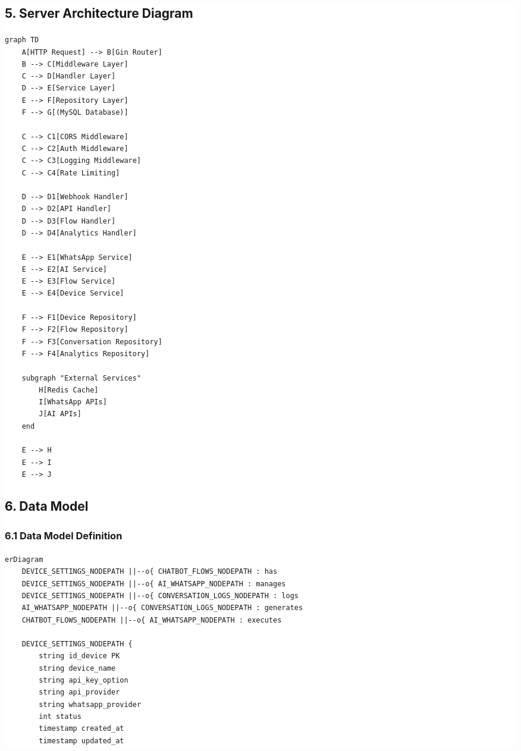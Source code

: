 ## 5. Server Architecture Diagram

```mermaid
graph TD
    A[HTTP Request] --> B[Gin Router]
    B --> C[Middleware Layer]
    C --> D[Handler Layer]
    D --> E[Service Layer]
    E --> F[Repository Layer]
    F --> G[(MySQL Database)]
    
    C --> C1[CORS Middleware]
    C --> C2[Auth Middleware]
    C --> C3[Logging Middleware]
    C --> C4[Rate Limiting]
    
    D --> D1[Webhook Handler]
    D --> D2[API Handler]
    D --> D3[Flow Handler]
    D --> D4[Analytics Handler]
    
    E --> E1[WhatsApp Service]
    E --> E2[AI Service]
    E --> E3[Flow Service]
    E --> E4[Device Service]
    
    F --> F1[Device Repository]
    F --> F2[Flow Repository]
    F --> F3[Conversation Repository]
    F --> F4[Analytics Repository]
    
    subgraph "External Services"
        H[Redis Cache]
        I[WhatsApp APIs]
        J[AI APIs]
    end
    
    E --> H
    E --> I
    E --> J
```

## 6. Data Model

### 6.1 Data Model Definition

```mermaid
erDiagram
    DEVICE_SETTINGS_NODEPATH ||--o{ CHATBOT_FLOWS_NODEPATH : has
    DEVICE_SETTINGS_NODEPATH ||--o{ AI_WHATSAPP_NODEPATH : manages
    DEVICE_SETTINGS_NODEPATH ||--o{ CONVERSATION_LOGS_NODEPATH : logs
    AI_WHATSAPP_NODEPATH ||--o{ CONVERSATION_LOGS_NODEPATH : generates
    CHATBOT_FLOWS_NODEPATH ||--o{ AI_WHATSAPP_NODEPATH : executes
    
    DEVICE_SETTINGS_NODEPATH {
        string id_device PK
        string device_name
        string api_key_option
        string api_provider
        string whatsapp_provider
        int status
        timestamp created_at
        timestamp updated_at
```